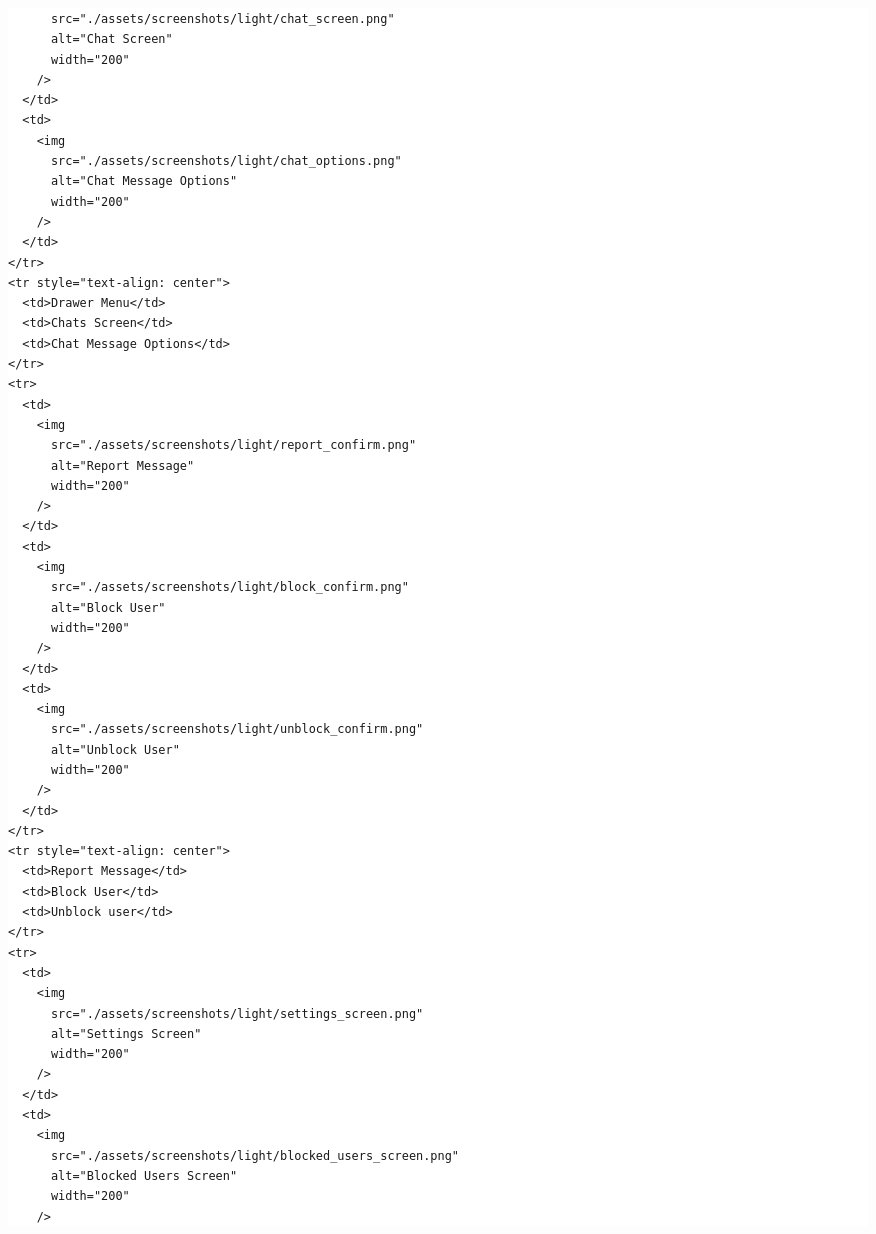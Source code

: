           src="./assets/screenshots/light/chat_screen.png"
          alt="Chat Screen"
          width="200"
        />
      </td>
      <td>
        <img
          src="./assets/screenshots/light/chat_options.png"
          alt="Chat Message Options"
          width="200"
        />
      </td>
    </tr>
    <tr style="text-align: center">
      <td>Drawer Menu</td>
      <td>Chats Screen</td>
      <td>Chat Message Options</td>
    </tr>
    <tr>
      <td>
        <img
          src="./assets/screenshots/light/report_confirm.png"
          alt="Report Message"
          width="200"
        />
      </td>
      <td>
        <img
          src="./assets/screenshots/light/block_confirm.png"
          alt="Block User"
          width="200"
        />
      </td>
      <td>
        <img
          src="./assets/screenshots/light/unblock_confirm.png"
          alt="Unblock User"
          width="200"
        />
      </td>
    </tr>
    <tr style="text-align: center">
      <td>Report Message</td>
      <td>Block User</td>
      <td>Unblock user</td>
    </tr>
    <tr>
      <td>
        <img
          src="./assets/screenshots/light/settings_screen.png"
          alt="Settings Screen"
          width="200"
        />
      </td>
      <td>
        <img
          src="./assets/screenshots/light/blocked_users_screen.png"
          alt="Blocked Users Screen"
          width="200"
        />